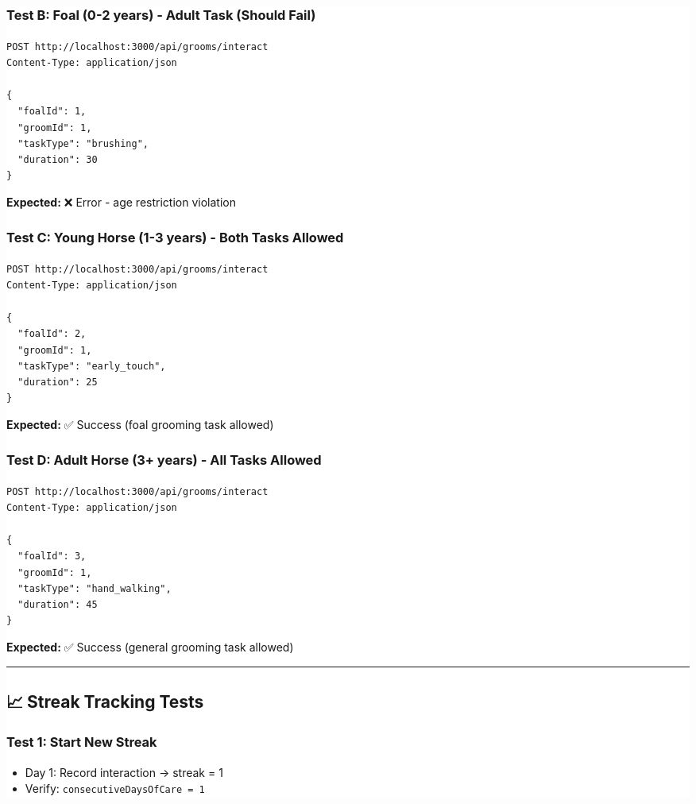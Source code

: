 ### **Test B: Foal (0-2 years) - Adult Task (Should Fail)**
```http
POST http://localhost:3000/api/grooms/interact
Content-Type: application/json

{
  "foalId": 1,
  "groomId": 1,
  "taskType": "brushing",
  "duration": 30
}
```
**Expected:** ❌ Error - age restriction violation

### **Test C: Young Horse (1-3 years) - Both Tasks Allowed**
```http
POST http://localhost:3000/api/grooms/interact
Content-Type: application/json

{
  "foalId": 2,
  "groomId": 1,
  "taskType": "early_touch",
  "duration": 25
}
```
**Expected:** ✅ Success (foal grooming task allowed)

### **Test D: Adult Horse (3+ years) - All Tasks Allowed**
```http
POST http://localhost:3000/api/grooms/interact
Content-Type: application/json

{
  "foalId": 3,
  "groomId": 1,
  "taskType": "hand_walking",
  "duration": 45
}
```
**Expected:** ✅ Success (general grooming task allowed)

---

## **📈 Streak Tracking Tests**

### **Test 1: Start New Streak**
- Day 1: Record interaction → streak = 1
- Verify: `consecutiveDaysOfCare = 1`

